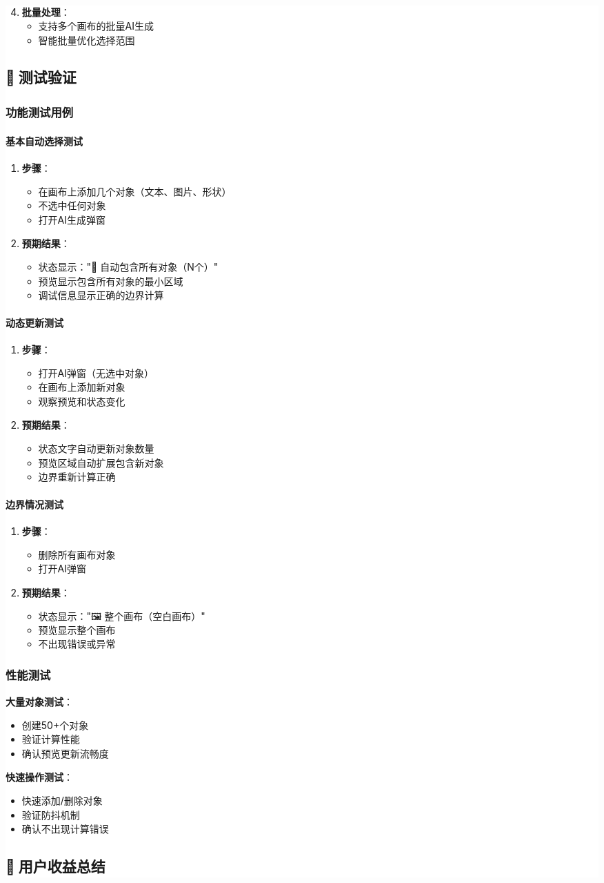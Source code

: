 4. **批量处理**：
   - 支持多个画布的批量AI生成
   - 智能批量优化选择范围

## 🧪 测试验证

### 功能测试用例

#### 基本自动选择测试
1. **步骤**：
   - 在画布上添加几个对象（文本、图片、形状）
   - 不选中任何对象
   - 打开AI生成弹窗
   
2. **预期结果**：
   - 状态显示："🔄 自动包含所有对象（N个）"
   - 预览显示包含所有对象的最小区域
   - 调试信息显示正确的边界计算

#### 动态更新测试
1. **步骤**：
   - 打开AI弹窗（无选中对象）
   - 在画布上添加新对象
   - 观察预览和状态变化
   
2. **预期结果**：
   - 状态文字自动更新对象数量
   - 预览区域自动扩展包含新对象
   - 边界重新计算正确

#### 边界情况测试
1. **步骤**：
   - 删除所有画布对象
   - 打开AI弹窗
   
2. **预期结果**：
   - 状态显示："🖼️ 整个画布（空白画布）"
   - 预览显示整个画布
   - 不出现错误或异常

### 性能测试

**大量对象测试**：
- 创建50+个对象
- 验证计算性能
- 确认预览更新流畅度

**快速操作测试**：
- 快速添加/删除对象
- 验证防抖机制
- 确认不出现计算错误

## 🎯 用户收益总结
